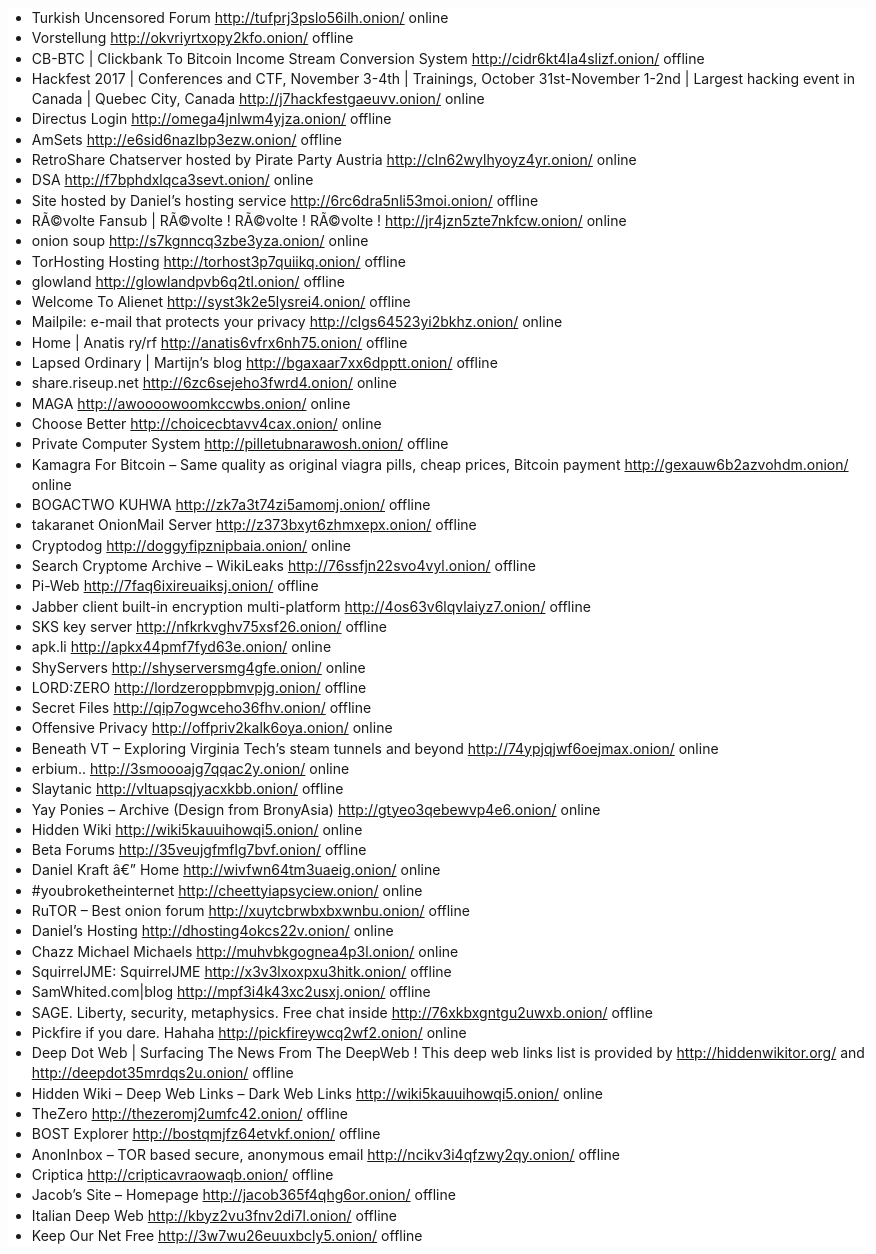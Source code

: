 - Turkish Uncensored Forum 	http://tufprj3pslo56ilh.onion/ 	online
- Vorstellung 	http://okvriyrtxopy2kfo.onion/ 	offline
- CB-BTC | Clickbank To Bitcoin Income Stream Conversion System 	http://cidr6kt4la4slizf.onion/ 	offline
- Hackfest 2017 | Conferences and CTF, November 3-4th | Trainings, October 31st-November 1-2nd | Largest hacking event in Canada | Quebec City, Canada 	http://j7hackfestgaeuvv.onion/ 	online
- Directus Login 	http://omega4jnlwm4yjza.onion/ 	offline
- AmSets 	http://e6sid6nazlbp3ezw.onion/ 	offline
- RetroShare Chatserver hosted by Pirate Party Austria 	http://cln62wylhyoyz4yr.onion/ 	online
- DSA 	http://f7bphdxlqca3sevt.onion/ 	online
- Site hosted by Daniel’s hosting service 	http://6rc6dra5nli53moi.onion/ 	offline
- RÃ©volte Fansub | RÃ©volte ! RÃ©volte ! RÃ©volte ! 	http://jr4jzn5zte7nkfcw.onion/ 	online
- onion soup 	http://s7kgnncq3zbe3yza.onion/ 	online
- TorHosting Hosting 	http://torhost3p7quiikq.onion/ 	offline
- glowland 	http://glowlandpvb6q2tl.onion/ 	offline
- Welcome To Alienet 	http://syst3k2e5lysrei4.onion/ 	offline
- Mailpile: e-mail that protects your privacy 	http://clgs64523yi2bkhz.onion/ 	online
- Home | Anatis ry/rf 	http://anatis6vfrx6nh75.onion/ 	offline
- Lapsed Ordinary | Martijn’s blog 	http://bgaxaar7xx6dpptt.onion/ 	offline
- share.riseup.net 	http://6zc6sejeho3fwrd4.onion/ 	online
- MAGA 	http://awoooowoomkccwbs.onion/ 	online
- Choose Better 	http://choicecbtavv4cax.onion/ 	online
- Private Computer System 	http://pilletubnarawosh.onion/ 	offline
- Kamagra For Bitcoin – Same quality as original viagra pills, cheap prices, Bitcoin payment 	http://gexauw6b2azvohdm.onion/ 	online
- BOGACTWO KUHWA 	http://zk7a3t74zi5amomj.onion/ 	offline
- takaranet OnionMail Server 	http://z373bxyt6zhmxepx.onion/ 	offline
- Cryptodog 	http://doggyfipznipbaia.onion/ 	online
- Search Cryptome Archive – WikiLeaks 	http://76ssfjn22svo4vyl.onion/ 	offline
- Pi-Web 	http://7faq6ixireuaiksj.onion/ 	offline
- Jabber client built-in encryption multi-platform 	http://4os63v6lqvlaiyz7.onion/ 	offline
- SKS key server 	http://nfkrkvghv75xsf26.onion/ 	offline
- apk.li 	http://apkx44pmf7fyd63e.onion/ 	online
- ShyServers 	http://shyserversmg4gfe.onion/ 	online
- LORD:ZERO 	http://lordzeroppbmvpjg.onion/ 	offline
- Secret Files 	http://qip7ogwceho36fhv.onion/ 	offline
- Offensive Privacy 	http://offpriv2kalk6oya.onion/ 	online
- Beneath VT – Exploring Virginia Tech’s steam tunnels and beyond 	http://74ypjqjwf6oejmax.onion/ 	online
- erbium.. 	http://3smoooajg7qqac2y.onion/ 	online
- Slaytanic 	http://vltuapsqjyacxkbb.onion/ 	offline
- Yay Ponies – Archive (Design from BronyAsia) 	http://gtyeo3qebewvp4e6.onion/ 	online
- Hidden Wiki 	http://wiki5kauuihowqi5.onion/ 	online
- Beta Forums 	http://35veujgfmflg7bvf.onion/ 	offline
- Daniel Kraft â€” Home 	http://wivfwn64tm3uaeig.onion/ 	online
- #youbroketheinternet 	http://cheettyiapsyciew.onion/ 	online
- RuTOR – Best onion forum 	http://xuytcbrwbxbxwnbu.onion/ 	offline
- Daniel’s Hosting 	http://dhosting4okcs22v.onion/ 	online
- Chazz Michael Michaels 	http://muhvbkgognea4p3l.onion/ 	online
- SquirrelJME: SquirrelJME 	http://x3v3lxoxpxu3hitk.onion/ 	offline
- SamWhited.com|blog 	http://mpf3i4k43xc2usxj.onion/ 	offline
- SAGE. Liberty, security, metaphysics. Free chat inside 	http://76xkbxgntgu2uwxb.onion/ 	offline
- Pickfire if you dare. Hahaha 	http://pickfireywcq2wf2.onion/ 	online
- Deep Dot Web | Surfacing The News From The DeepWeb ! This deep web links list is provided by http://hiddenwikitor.org/ and 	http://deepdot35mrdqs2u.onion/ 	offline
- Hidden Wiki – Deep Web Links – Dark Web Links 	http://wiki5kauuihowqi5.onion/ 	online
- TheZero 	http://thezeromj2umfc42.onion/ 	offline
- BOST Explorer 	http://bostqmjfz64etvkf.onion/ 	offline
- AnonInbox – TOR based secure, anonymous email 	http://ncikv3i4qfzwy2qy.onion/ 	offline
- Criptica 	http://cripticavraowaqb.onion/ 	offline
- Jacob’s Site – Homepage 	http://jacob365f4qhg6or.onion/ 	offline
- Italian Deep Web 	http://kbyz2vu3fnv2di7l.onion/ 	offline
- Keep Our Net Free 	http://3w7wu26euuxbcly5.onion/ 	offline